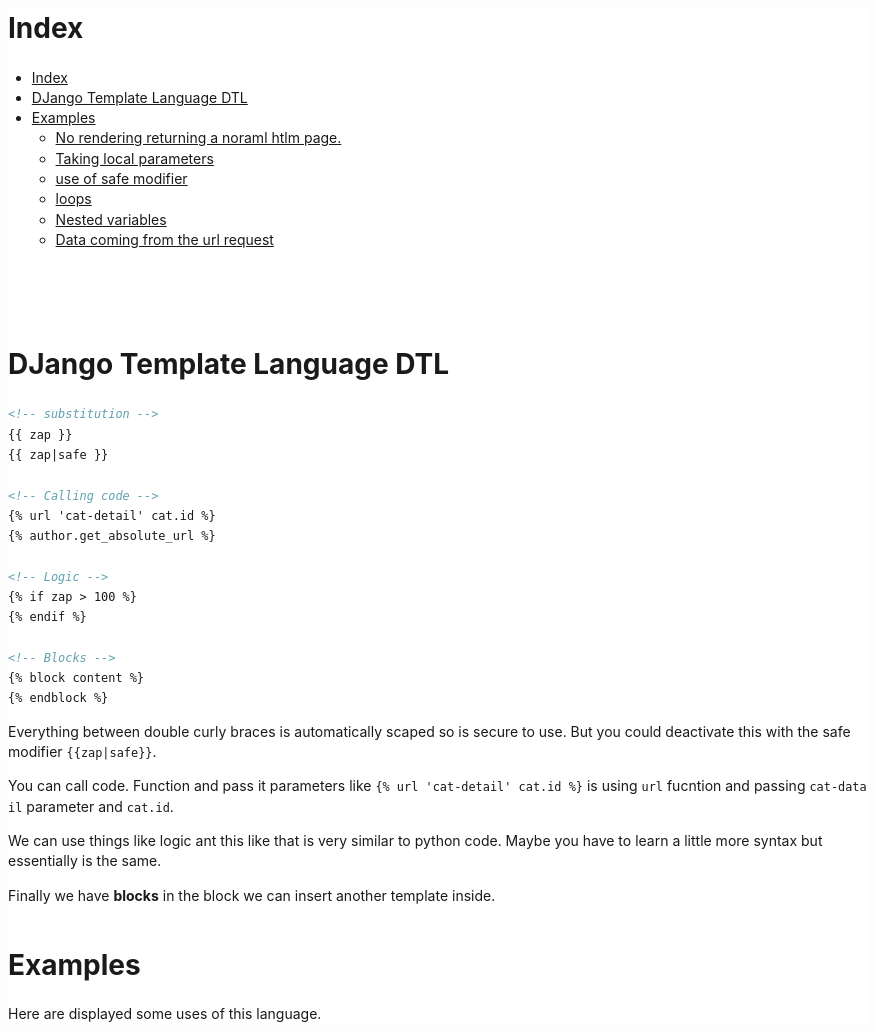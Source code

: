# Index

- [Index](#index)
- [DJango Template Language DTL](#django-template-language-dtl)
- [Examples](#examples)
  - [No rendering returning a noraml htlm page.](#no-rendering-returning-a-noraml-htlm-page)
  - [Taking local parameters](#taking-local-parameters)
  - [use of safe modifier](#use-of-safe-modifier)
  - [loops](#loops)
  - [Nested variables](#nested-variables)
  - [Data coming from the url request](#data-coming-from-the-url-request)

<br>
<br>
  
# DJango Template Language DTL
```html
<!-- substitution -->
{{ zap }}
{{ zap|safe }}

<!-- Calling code -->
{% url 'cat-detail' cat.id %}
{% author.get_absolute_url %}

<!-- Logic -->
{% if zap > 100 %}
{% endif %}

<!-- Blocks -->
{% block content %}
{% endblock %}

```

Everything between double curly braces is automatically scaped so is secure to use. But you could deactivate this with the safe modifier `{{zap|safe}}`.

You can call code. Function and pass it parameters like `{% url 'cat-detail' cat.id %}` is using `url` fucntion and passing `cat-datail` parameter and `cat.id`.

We can use things like logic ant this like that is very similar to python code. Maybe you have to learn a little more syntax but essentially is the same.

Finally we have **blocks** in the block we can insert another template inside.
  
  
# Examples

Here are displayed some uses of this language.
  
